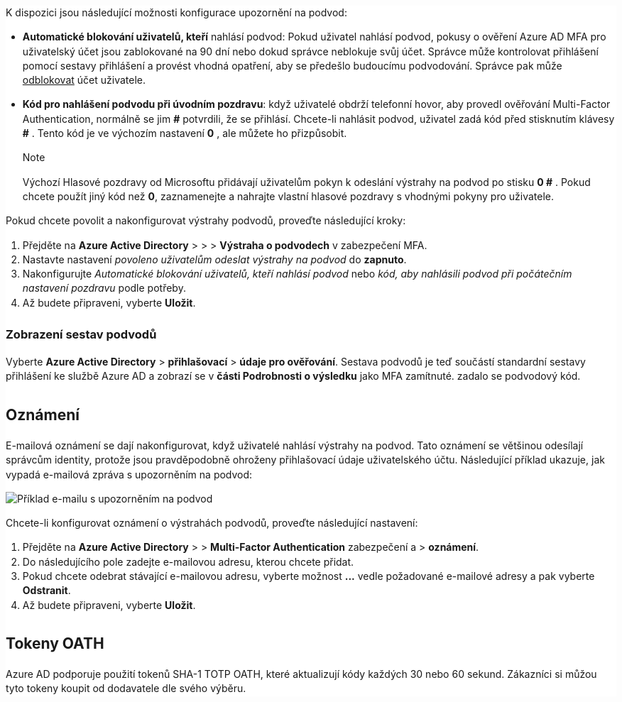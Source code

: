 K dispozici jsou následující možnosti konfigurace upozornění na podvod:

* **Automatické blokování uživatelů, kteří** nahlásí podvod: Pokud uživatel nahlásí podvod, pokusy o ověření Azure AD MFA pro uživatelský účet jsou zablokované na 90 dní nebo dokud správce neblokuje svůj účet. Správce může kontrolovat přihlášení pomocí sestavy přihlášení a provést vhodná opatření, aby se předešlo budoucímu podvodování. Správce pak může [odblokovat](#unblock-a-user) účet uživatele.
* **Kód pro nahlášení podvodu při úvodním pozdravu**: když uživatelé obdrží telefonní hovor, aby provedl ověřování Multi-Factor Authentication, normálně se jim **#** potvrdili, že se přihlásí. Chcete-li nahlásit podvod, uživatel zadá kód před stisknutím klávesy **#** . Tento kód je ve výchozím nastavení **0** , ale můžete ho přizpůsobit.

   > [!NOTE]
   > Výchozí Hlasové pozdravy od Microsoftu přidávají uživatelům pokyn k odeslání výstrahy na podvod po stisku **0 #** . Pokud chcete použít jiný kód než **0**, zaznamenejte a nahrajte vlastní hlasové pozdravy s vhodnými pokyny pro uživatele.

Pokud chcete povolit a nakonfigurovat výstrahy podvodů, proveďte následující kroky:

1. Přejděte na **Azure Active Directory**  >    >    >  **Výstraha o podvodech** v zabezpečení MFA.
1. Nastavte nastavení *povoleno uživatelům odeslat výstrahy na podvod* do **zapnuto**.
1. Nakonfigurujte *Automatické blokování uživatelů, kteří nahlásí podvod* nebo *kód, aby nahlásili podvod při počátečním nastavení pozdravu* podle potřeby.
1. Až budete připraveni, vyberte **Uložit**.

### <a name="view-fraud-reports"></a>Zobrazení sestav podvodů

Vyberte **Azure Active Directory**  >  **přihlašovací**  >  **údaje pro ověřování**. Sestava podvodů je teď součástí standardní sestavy přihlášení ke službě Azure AD a zobrazí se v **části Podrobnosti o výsledku** jako MFA zamítnuté. zadalo se podvodový kód.
 
## <a name="notifications"></a>Oznámení

E-mailová oznámení se dají nakonfigurovat, když uživatelé nahlásí výstrahy na podvod. Tato oznámení se většinou odesílají správcům identity, protože jsou pravděpodobně ohroženy přihlašovací údaje uživatelského účtu. Následující příklad ukazuje, jak vypadá e-mailová zpráva s upozorněním na podvod:

![Příklad e-mailu s upozorněním na podvod](./media/howto-mfa-mfasettings/multi-factor-authentication-fraud-alert-email.png)

Chcete-li konfigurovat oznámení o výstrahách podvodů, proveďte následující nastavení:

1. Přejděte na **Azure Active Directory**  >    >  **Multi-Factor Authentication** zabezpečení a  >  **oznámení**.
1. Do následujícího pole zadejte e-mailovou adresu, kterou chcete přidat.
1. Pokud chcete odebrat stávající e-mailovou adresu, vyberte možnost **...** vedle požadované e-mailové adresy a pak vyberte **Odstranit**.
1. Až budete připraveni, vyberte **Uložit**.

## <a name="oath-tokens"></a>Tokeny OATH

Azure AD podporuje použití tokenů SHA-1 TOTP OATH, které aktualizují kódy každých 30 nebo 60 sekund. Zákazníci si můžou tyto tokeny koupit od dodavatele dle svého výběru.
